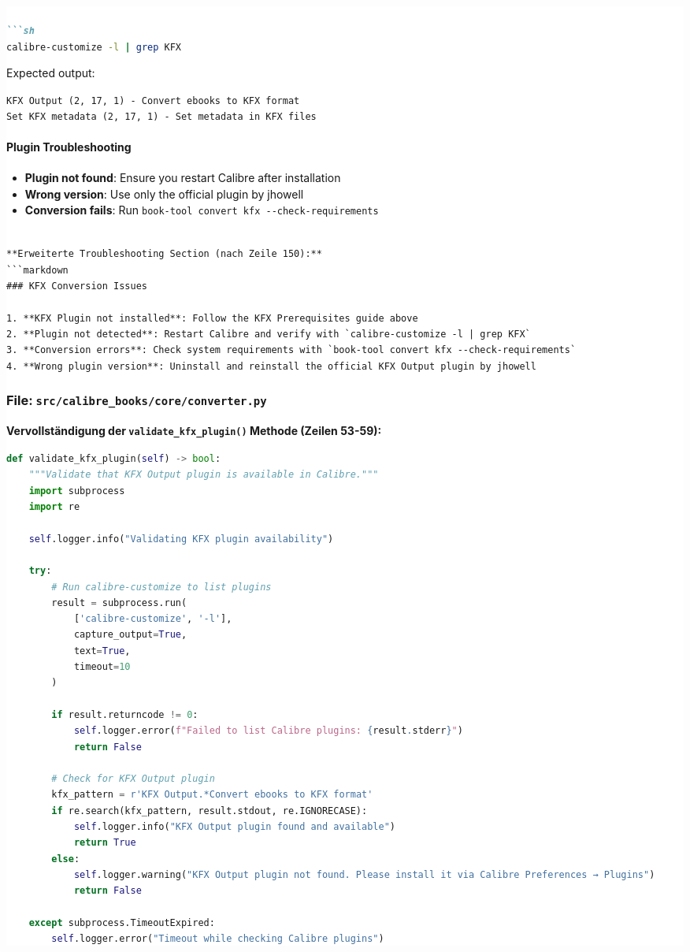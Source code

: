 ```markdown

```sh
calibre-customize -l | grep KFX
```

Expected output:
```
KFX Output (2, 17, 1) - Convert ebooks to KFX format
Set KFX metadata (2, 17, 1) - Set metadata in KFX files
```

#### Plugin Troubleshooting

- **Plugin not found**: Ensure you restart Calibre after installation
- **Wrong version**: Use only the official plugin by jhowell
- **Conversion fails**: Run `book-tool convert kfx --check-requirements`
```

**Erweiterte Troubleshooting Section (nach Zeile 150):**
```markdown
### KFX Conversion Issues

1. **KFX Plugin not installed**: Follow the KFX Prerequisites guide above
2. **Plugin not detected**: Restart Calibre and verify with `calibre-customize -l | grep KFX`
3. **Conversion errors**: Check system requirements with `book-tool convert kfx --check-requirements`
4. **Wrong plugin version**: Uninstall and reinstall the official KFX Output plugin by jhowell
```

### File: `src/calibre_books/core/converter.py`

**Vervollständigung der `validate_kfx_plugin()` Methode (Zeilen 53-59):**
```python
def validate_kfx_plugin(self) -> bool:
    """Validate that KFX Output plugin is available in Calibre."""
    import subprocess
    import re
    
    self.logger.info("Validating KFX plugin availability")
    
    try:
        # Run calibre-customize to list plugins
        result = subprocess.run(
            ['calibre-customize', '-l'],
            capture_output=True,
            text=True,
            timeout=10
        )
        
        if result.returncode != 0:
            self.logger.error(f"Failed to list Calibre plugins: {result.stderr}")
            return False
        
        # Check for KFX Output plugin
        kfx_pattern = r'KFX Output.*Convert ebooks to KFX format'
        if re.search(kfx_pattern, result.stdout, re.IGNORECASE):
            self.logger.info("KFX Output plugin found and available")
            return True
        else:
            self.logger.warning("KFX Output plugin not found. Please install it via Calibre Preferences → Plugins")
            return False
            
    except subprocess.TimeoutExpired:
        self.logger.error("Timeout while checking Calibre plugins")
```